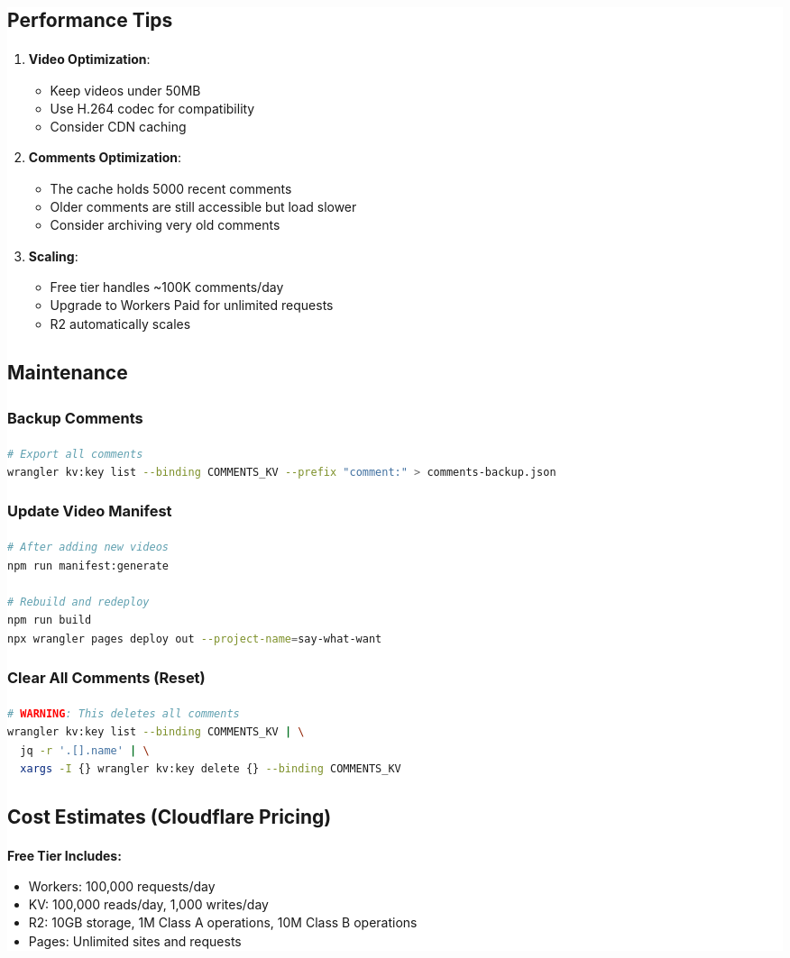 ## Performance Tips

1. **Video Optimization**:
   - Keep videos under 50MB
   - Use H.264 codec for compatibility
   - Consider CDN caching

2. **Comments Optimization**:
   - The cache holds 5000 recent comments
   - Older comments are still accessible but load slower
   - Consider archiving very old comments

3. **Scaling**:
   - Free tier handles ~100K comments/day
   - Upgrade to Workers Paid for unlimited requests
   - R2 automatically scales

## Maintenance

### Backup Comments
```bash
# Export all comments
wrangler kv:key list --binding COMMENTS_KV --prefix "comment:" > comments-backup.json
```

### Update Video Manifest
```bash
# After adding new videos
npm run manifest:generate

# Rebuild and redeploy
npm run build
npx wrangler pages deploy out --project-name=say-what-want
```

### Clear All Comments (Reset)
```bash
# WARNING: This deletes all comments
wrangler kv:key list --binding COMMENTS_KV | \
  jq -r '.[].name' | \
  xargs -I {} wrangler kv:key delete {} --binding COMMENTS_KV
```

## Cost Estimates (Cloudflare Pricing)

**Free Tier Includes:**
- Workers: 100,000 requests/day
- KV: 100,000 reads/day, 1,000 writes/day
- R2: 10GB storage, 1M Class A operations, 10M Class B operations
- Pages: Unlimited sites and requests
